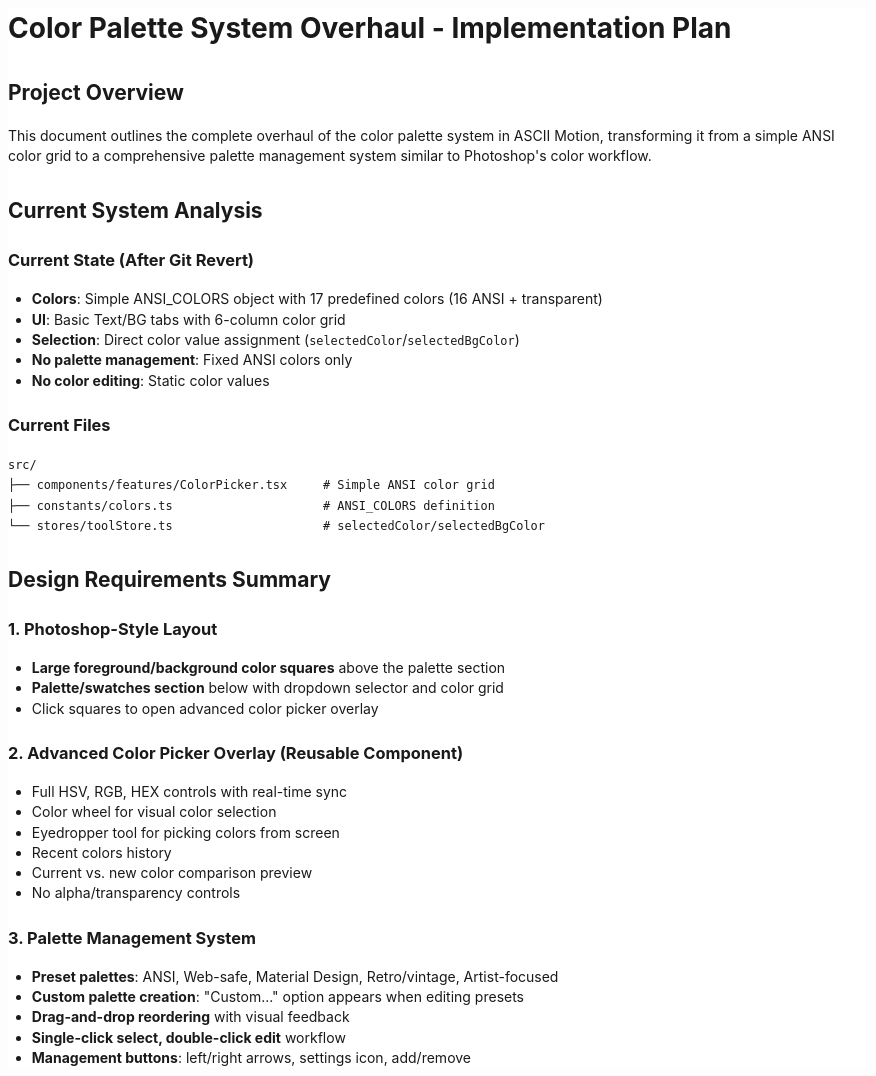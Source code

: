 # Color Palette System Overhaul - Implementation Plan

## Project Overview

This document outlines the complete overhaul of the color palette system in ASCII Motion, transforming it from a simple ANSI color grid to a comprehensive palette management system similar to Photoshop's color workflow.

## Current System Analysis

### Current State (After Git Revert)
- **Colors**: Simple ANSI_COLORS object with 17 predefined colors (16 ANSI + transparent)
- **UI**: Basic Text/BG tabs with 6-column color grid
- **Selection**: Direct color value assignment (`selectedColor`/`selectedBgColor`)
- **No palette management**: Fixed ANSI colors only
- **No color editing**: Static color values

### Current Files
```
src/
├── components/features/ColorPicker.tsx     # Simple ANSI color grid
├── constants/colors.ts                     # ANSI_COLORS definition
└── stores/toolStore.ts                     # selectedColor/selectedBgColor
```

## Design Requirements Summary

### 1. **Photoshop-Style Layout**
- **Large foreground/background color squares** above the palette section
- **Palette/swatches section** below with dropdown selector and color grid
- Click squares to open advanced color picker overlay

### 2. **Advanced Color Picker Overlay (Reusable Component)**
- Full HSV, RGB, HEX controls with real-time sync
- Color wheel for visual color selection  
- Eyedropper tool for picking colors from screen
- Recent colors history
- Current vs. new color comparison preview
- No alpha/transparency controls

### 3. **Palette Management System**
- **Preset palettes**: ANSI, Web-safe, Material Design, Retro/vintage, Artist-focused
- **Custom palette creation**: "Custom..." option appears when editing presets
- **Drag-and-drop reordering** with visual feedback
- **Single-click select, double-click edit** workflow
- **Management buttons**: left/right arrows, settings icon, add/remove
